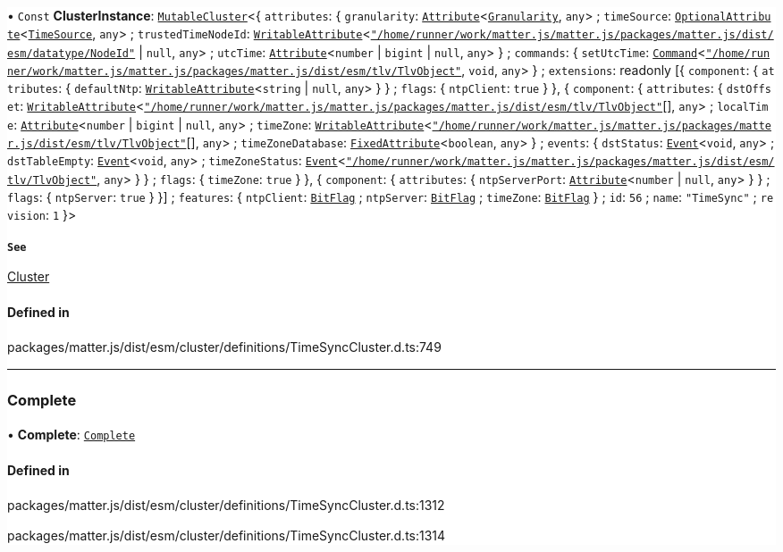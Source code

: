 • `Const` **ClusterInstance**: [`MutableCluster`](../interfaces/exports_cluster.MutableCluster-1.md)\<\{ `attributes`: \{ `granularity`: [`Attribute`](../interfaces/exports_cluster.Attribute.md)\<[`Granularity`](../enums/exports_cluster.TimeSync.Granularity.md), `any`\> ; `timeSource`: [`OptionalAttribute`](../interfaces/exports_cluster.OptionalAttribute.md)\<[`TimeSource`](../enums/exports_cluster.TimeSync.TimeSource.md), `any`\> ; `trustedTimeNodeId`: [`WritableAttribute`](../interfaces/exports_cluster.WritableAttribute.md)\<[`"/home/runner/work/matter.js/matter.js/packages/matter.js/dist/esm/datatype/NodeId"`](exports_cluster._internal_.__home_runner_work_matter_js_matter_js_packages_matter_js_dist_esm_datatype_NodeId_.md) \| ``null``, `any`\> ; `utcTime`: [`Attribute`](../interfaces/exports_cluster.Attribute.md)\<`number` \| `bigint` \| ``null``, `any`\>  } ; `commands`: \{ `setUtcTime`: [`Command`](../interfaces/exports_cluster.Command.md)\<[`"/home/runner/work/matter.js/matter.js/packages/matter.js/dist/esm/tlv/TlvObject"`](exports_session._internal_.__home_runner_work_matter_js_matter_js_packages_matter_js_dist_esm_tlv_TlvObject_.md), `void`, `any`\>  } ; `extensions`: readonly [\{ `component`: \{ `attributes`: \{ `defaultNtp`: [`WritableAttribute`](../interfaces/exports_cluster.WritableAttribute.md)\<`string` \| ``null``, `any`\>  }  } ; `flags`: \{ `ntpClient`: ``true``  }  }, \{ `component`: \{ `attributes`: \{ `dstOffset`: [`WritableAttribute`](../interfaces/exports_cluster.WritableAttribute.md)\<[`"/home/runner/work/matter.js/matter.js/packages/matter.js/dist/esm/tlv/TlvObject"`](exports_session._internal_.__home_runner_work_matter_js_matter_js_packages_matter_js_dist_esm_tlv_TlvObject_.md)[], `any`\> ; `localTime`: [`Attribute`](../interfaces/exports_cluster.Attribute.md)\<`number` \| `bigint` \| ``null``, `any`\> ; `timeZone`: [`WritableAttribute`](../interfaces/exports_cluster.WritableAttribute.md)\<[`"/home/runner/work/matter.js/matter.js/packages/matter.js/dist/esm/tlv/TlvObject"`](exports_session._internal_.__home_runner_work_matter_js_matter_js_packages_matter_js_dist_esm_tlv_TlvObject_.md)[], `any`\> ; `timeZoneDatabase`: [`FixedAttribute`](../interfaces/exports_cluster.FixedAttribute.md)\<`boolean`, `any`\>  } ; `events`: \{ `dstStatus`: [`Event`](../interfaces/exports_cluster.Event.md)\<`void`, `any`\> ; `dstTableEmpty`: [`Event`](../interfaces/exports_cluster.Event.md)\<`void`, `any`\> ; `timeZoneStatus`: [`Event`](../interfaces/exports_cluster.Event.md)\<[`"/home/runner/work/matter.js/matter.js/packages/matter.js/dist/esm/tlv/TlvObject"`](exports_session._internal_.__home_runner_work_matter_js_matter_js_packages_matter_js_dist_esm_tlv_TlvObject_.md), `any`\>  }  } ; `flags`: \{ `timeZone`: ``true``  }  }, \{ `component`: \{ `attributes`: \{ `ntpServerPort`: [`Attribute`](../interfaces/exports_cluster.Attribute.md)\<`number` \| ``null``, `any`\>  }  } ; `flags`: \{ `ntpServer`: ``true``  }  }] ; `features`: \{ `ntpClient`: [`BitFlag`](exports_schema.md#bitflag) ; `ntpServer`: [`BitFlag`](exports_schema.md#bitflag) ; `timeZone`: [`BitFlag`](exports_schema.md#bitflag)  } ; `id`: ``56`` ; `name`: ``"TimeSync"`` ; `revision`: ``1``  }\>

**`See`**

[Cluster](exports_cluster.TimeSync.md#cluster)

#### Defined in

packages/matter.js/dist/esm/cluster/definitions/TimeSyncCluster.d.ts:749

___

### Complete

• **Complete**: [`Complete`](../interfaces/exports_cluster.TimeSync.Complete.md)

#### Defined in

packages/matter.js/dist/esm/cluster/definitions/TimeSyncCluster.d.ts:1312

packages/matter.js/dist/esm/cluster/definitions/TimeSyncCluster.d.ts:1314
